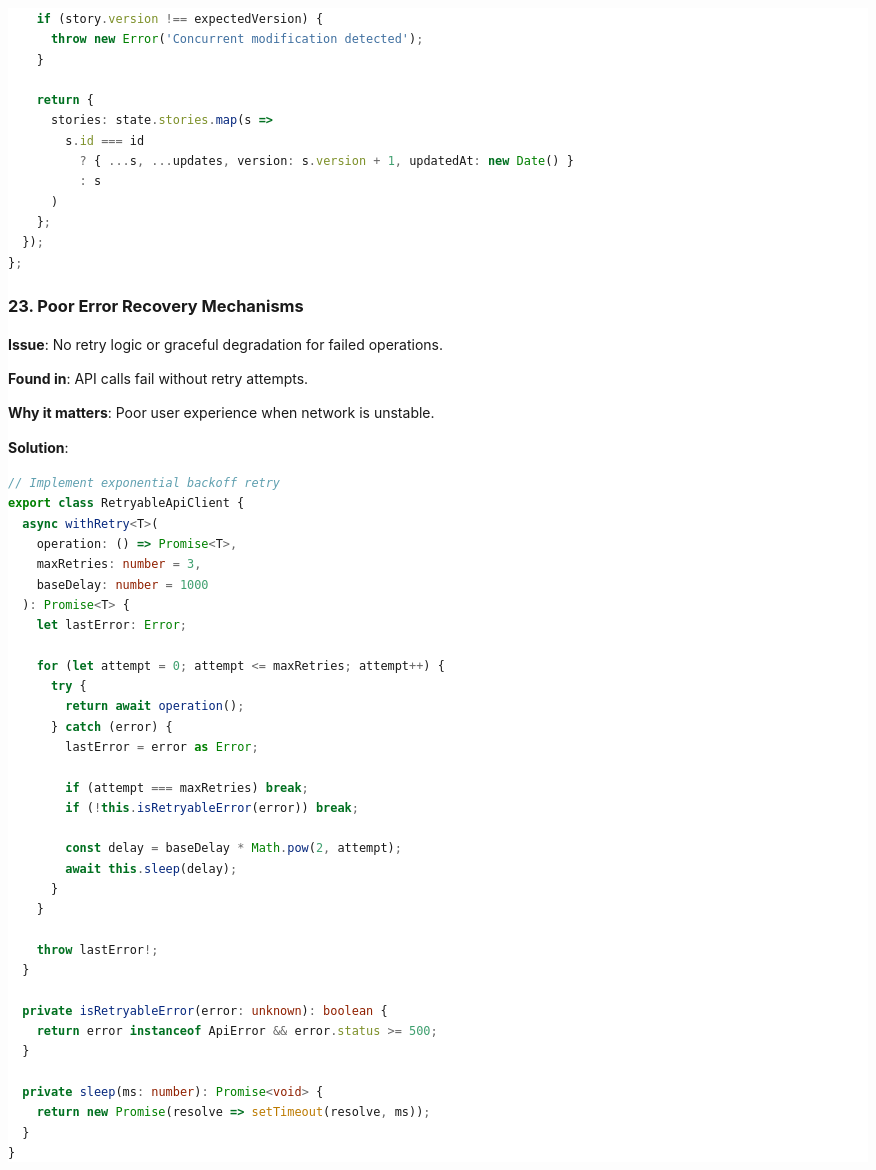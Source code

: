 ```typescript
    if (story.version !== expectedVersion) {
      throw new Error('Concurrent modification detected');
    }

    return {
      stories: state.stories.map(s =>
        s.id === id
          ? { ...s, ...updates, version: s.version + 1, updatedAt: new Date() }
          : s
      )
    };
  });
};
```

### **23. Poor Error Recovery Mechanisms**

**Issue**: No retry logic or graceful degradation for failed operations.

**Found in**: API calls fail without retry attempts.

**Why it matters**: Poor user experience when network is unstable.

**Solution**:
```typescript
// Implement exponential backoff retry
export class RetryableApiClient {
  async withRetry<T>(
    operation: () => Promise<T>,
    maxRetries: number = 3,
    baseDelay: number = 1000
  ): Promise<T> {
    let lastError: Error;

    for (let attempt = 0; attempt <= maxRetries; attempt++) {
      try {
        return await operation();
      } catch (error) {
        lastError = error as Error;

        if (attempt === maxRetries) break;
        if (!this.isRetryableError(error)) break;

        const delay = baseDelay * Math.pow(2, attempt);
        await this.sleep(delay);
      }
    }

    throw lastError!;
  }

  private isRetryableError(error: unknown): boolean {
    return error instanceof ApiError && error.status >= 500;
  }

  private sleep(ms: number): Promise<void> {
    return new Promise(resolve => setTimeout(resolve, ms));
  }
}
```
